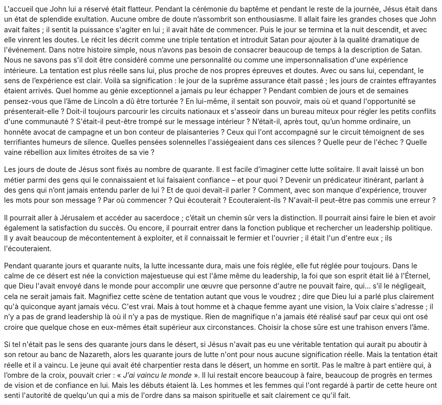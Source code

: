 L'accueil que John lui a réservé était flatteur. Pendant la cérémonie du baptême et pendant le reste de la journée, Jésus était dans un état de splendide exultation. Aucune ombre de doute n’assombrit son enthousiasme. Il allait faire les grandes choses que John avait faites ; il sentit la puissance s'agiter en lui ; il avait hâte de commencer. Puis le jour se termina et la nuit descendit, et avec elle vinrent les doutes. Le récit les décrit comme une triple tentation et introduit Satan pour ajouter à la qualité dramatique de l'événement. Dans notre histoire simple, nous n’avons pas besoin de consacrer beaucoup de temps à la description de Satan. Nous ne savons pas s'il doit être considéré comme une personnalité ou comme une impersonnalisation d'une expérience intérieure. La tentation est plus réelle sans lui, plus proche de nos propres épreuves et doutes. Avec ou sans lui, cependant, le sens de l’expérience est clair. Voilà sa signification : le jour de la suprême assurance était passé ; les jours de craintes effrayantes étaient arrivés. Quel homme au génie exceptionnel a jamais pu leur échapper ? Pendant combien de jours et de semaines pensez-vous que l’âme de Lincoln a dû être torturée ? En lui-même, il sentait son pouvoir, mais où et quand l'opportunité se présenterait-elle ? Doit-il toujours parcourir les circuits nationaux et s'asseoir dans un bureau miteux pour régler les petits conflits d'une communauté ? S'était-il peut-être trompé sur le message intérieur ? N’était-il, après tout, qu’un homme ordinaire, un honnête avocat de campagne et un bon conteur de plaisanteries ? Ceux qui l'ont accompagné sur le circuit témoignent de ses terrifiantes humeurs de silence. Quelles pensées solennelles l'assiégeaient dans ces silences ? Quelle peur de l'échec ? Quelle vaine rébellion aux limites étroites de sa vie ?

Les jours de doute de Jésus sont fixés au nombre de quarante. Il est facile d’imaginer cette lutte solitaire. Il avait laissé un bon métier parmi des gens qui le connaissaient et lui faisaient confiance – et pour quoi ? Devenir un prédicateur itinérant, parlant à des gens qui n’ont jamais entendu parler de lui ? Et de quoi devait-il parler ? Comment, avec son manque d'expérience, trouver les mots pour son message ? Par où commencer ? Qui écouterait ? Ecouteraient-ils ? N'avait-il peut-être pas commis une erreur ?

Il pourrait aller à Jérusalem et accéder au sacerdoce ; c’était un chemin sûr vers la distinction. Il pourrait ainsi faire le bien et avoir également la satisfaction du succès. Ou encore, il pourrait entrer dans la fonction publique et rechercher un leadership politique. Il y avait beaucoup de mécontentement à exploiter, et il connaissait le fermier et l'ouvrier ; il était l'un d'entre eux ; ils l'écouteraient.

Pendant quarante jours et quarante nuits, la lutte incessante dura, mais une fois réglée, elle fut réglée pour toujours. Dans le calme de ce désert est née la conviction majestueuse qui est l'âme même du leadership, la foi que son esprit était lié à l'Éternel, que Dieu l'avait envoyé dans le monde pour accomplir une œuvre que personne d'autre ne pouvait faire, qui... s’il le négligeait, cela ne serait jamais fait. Magnifiez cette scène de tentation autant que vous le voudrez ; dire que Dieu lui a parlé plus clairement qu'à quiconque ayant jamais vécu. C'est vrai. Mais à tout homme et à chaque femme ayant une vision, la Voix claire s'adresse ; il n’y a pas de grand leadership là où il n’y a pas de mystique. Rien de magnifique n'a jamais été réalisé sauf par ceux qui ont osé croire que quelque chose en eux-mêmes était supérieur aux circonstances. Choisir la chose sûre est une trahison envers l’âme.

Si tel n'était pas le sens des quarante jours dans le désert, si Jésus n'avait pas eu une véritable tentation qui aurait pu aboutir à son retour au banc de Nazareth, alors les quarante jours de lutte n'ont pour nous aucune signification réelle. Mais la tentation était réelle et il a vaincu. Le jeune qui avait été charpentier resta dans le désert, un homme en sortit. Pas le maître à part entière qui, à l’ombre de la croix, pouvait crier : « _J’ai vaincu le monde_ ». Il lui restait encore beaucoup à faire, beaucoup de progrès en termes de vision et de confiance en lui. Mais les débuts étaient là. Les hommes et les femmes qui l'ont regardé à partir de cette heure ont senti l'autorité de quelqu'un qui a mis de l'ordre dans sa maison spirituelle et sait clairement ce qu'il fait.

